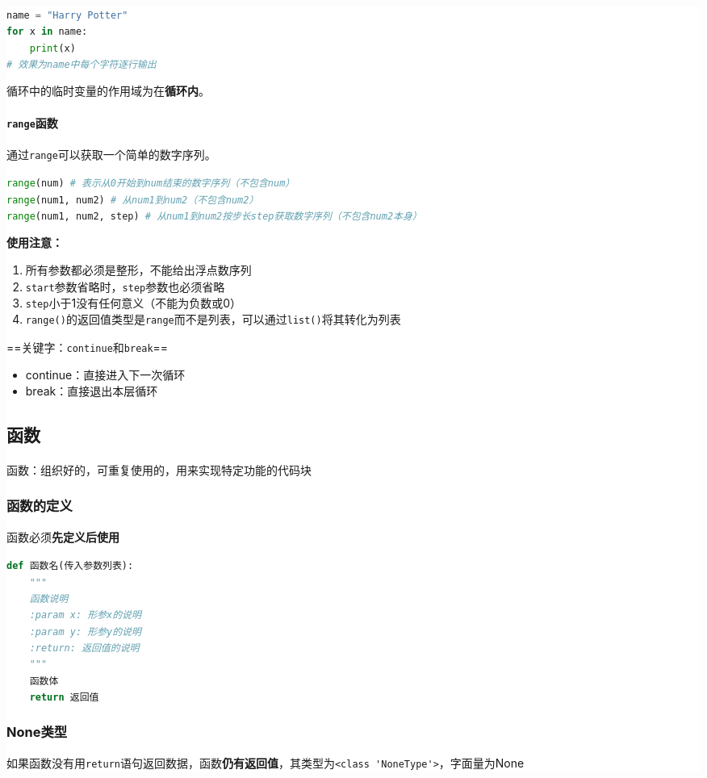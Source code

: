 ```python
name = "Harry Potter"
for x in name:
    print(x)
# 效果为name中每个字符逐行输出
```

循环中的临时变量的作用域为在**循环内**。

#### `range`函数

通过`range`可以获取一个简单的数字序列。

```python
range(num) # 表示从0开始到num结束的数字序列（不包含num）
range(num1, num2) # 从num1到num2（不包含num2）
range(num1, num2, step) # 从num1到num2按步长step获取数字序列（不包含num2本身）
```

**使用注意：**

1. 所有参数都必须是整形，不能给出浮点数序列
2. `start`参数省略时，`step`参数也必须省略
3. `step`小于1没有任何意义（不能为负数或0）
4. `range()`的返回值类型是`range`而不是列表，可以通过`list()`将其转化为列表

==关键字：`continue`和`break`==

- continue：直接进入下一次循环
- break：直接退出本层循环



## 函数

函数：组织好的，可重复使用的，用来实现特定功能的代码块

### 函数的定义

函数必须**先定义后使用**

```python
def 函数名(传入参数列表):
    """
    函数说明
    :param x: 形参x的说明
    :param y: 形参y的说明
    :return: 返回值的说明
    """
    函数体
    return 返回值
```

### None类型

如果函数没有用`return`语句返回数据，函数**仍有返回值**，其类型为`<class 'NoneType'>`，字面量为None
